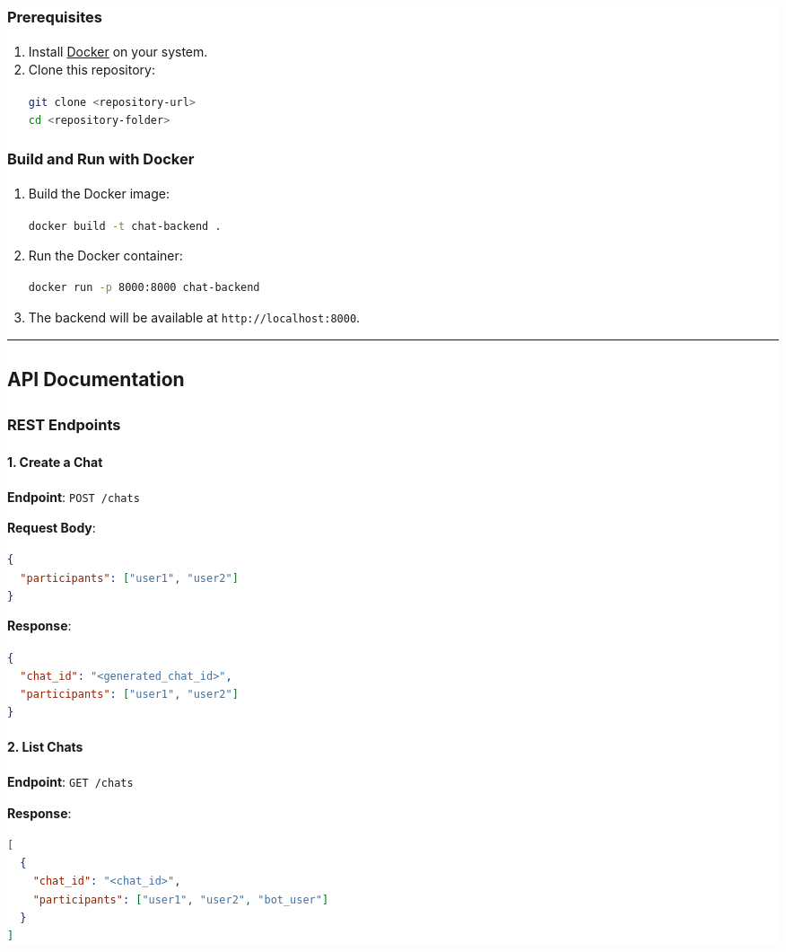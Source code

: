 ### Prerequisites
1. Install [Docker](https://www.docker.com/) on your system.
2. Clone this repository:
   ```bash
   git clone <repository-url>
   cd <repository-folder>
   ```

### Build and Run with Docker

1. Build the Docker image:
   ```bash
   docker build -t chat-backend .
   ```

2. Run the Docker container:
   ```bash
   docker run -p 8000:8000 chat-backend
   ```

3. The backend will be available at `http://localhost:8000`.

---

## API Documentation

### REST Endpoints

#### 1. Create a Chat
**Endpoint**: `POST /chats`

**Request Body**:
```json
{
  "participants": ["user1", "user2"]
}
```

**Response**:
```json
{
  "chat_id": "<generated_chat_id>",
  "participants": ["user1", "user2"]
}
```

#### 2. List Chats
**Endpoint**: `GET /chats`

**Response**:
```json
[
  {
    "chat_id": "<chat_id>",
    "participants": ["user1", "user2", "bot_user"]
  }
]
```
